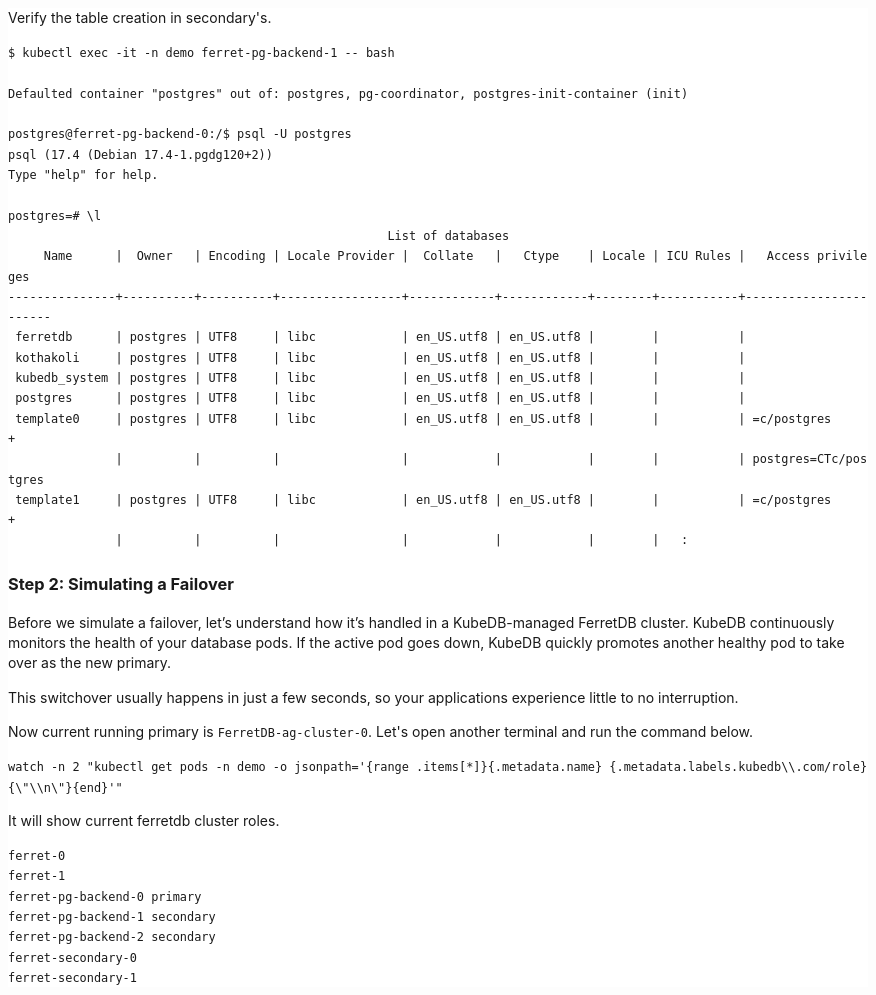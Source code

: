 Verify the table creation in secondary's.

```shell
$ kubectl exec -it -n demo ferret-pg-backend-1 -- bash

Defaulted container "postgres" out of: postgres, pg-coordinator, postgres-init-container (init)

postgres@ferret-pg-backend-0:/$ psql -U postgres
psql (17.4 (Debian 17.4-1.pgdg120+2))
Type "help" for help.

postgres=# \l
                                                     List of databases
     Name      |  Owner   | Encoding | Locale Provider |  Collate   |   Ctype    | Locale | ICU Rules |   Access privileges   
---------------+----------+----------+-----------------+------------+------------+--------+-----------+-----------------------
 ferretdb      | postgres | UTF8     | libc            | en_US.utf8 | en_US.utf8 |        |           | 
 kothakoli     | postgres | UTF8     | libc            | en_US.utf8 | en_US.utf8 |        |           | 
 kubedb_system | postgres | UTF8     | libc            | en_US.utf8 | en_US.utf8 |        |           | 
 postgres      | postgres | UTF8     | libc            | en_US.utf8 | en_US.utf8 |        |           | 
 template0     | postgres | UTF8     | libc            | en_US.utf8 | en_US.utf8 |        |           | =c/postgres          +
               |          |          |                 |            |            |        |           | postgres=CTc/postgres
 template1     | postgres | UTF8     | libc            | en_US.utf8 | en_US.utf8 |        |           | =c/postgres          +
               |          |          |                 |            |            |        |   :

```
### Step 2: Simulating a Failover
Before we simulate a failover, let’s understand how it’s handled in a KubeDB-managed FerretDB cluster.
KubeDB continuously monitors the health of your database pods. If the active pod goes down, KubeDB quickly promotes another healthy pod to take over as the new primary.

This switchover usually happens in just a few seconds, so your applications experience little to no interruption.

Now current running primary is `FerretDB-ag-cluster-0`. Let's open another terminal and run the command below.

```shell
watch -n 2 "kubectl get pods -n demo -o jsonpath='{range .items[*]}{.metadata.name} {.metadata.labels.kubedb\\.com/role}{\"\\n\"}{end}'"

```
It will show current ferretdb cluster roles.
```shell
ferret-0
ferret-1
ferret-pg-backend-0 primary
ferret-pg-backend-1 secondary
ferret-pg-backend-2 secondary
ferret-secondary-0
ferret-secondary-1

```
